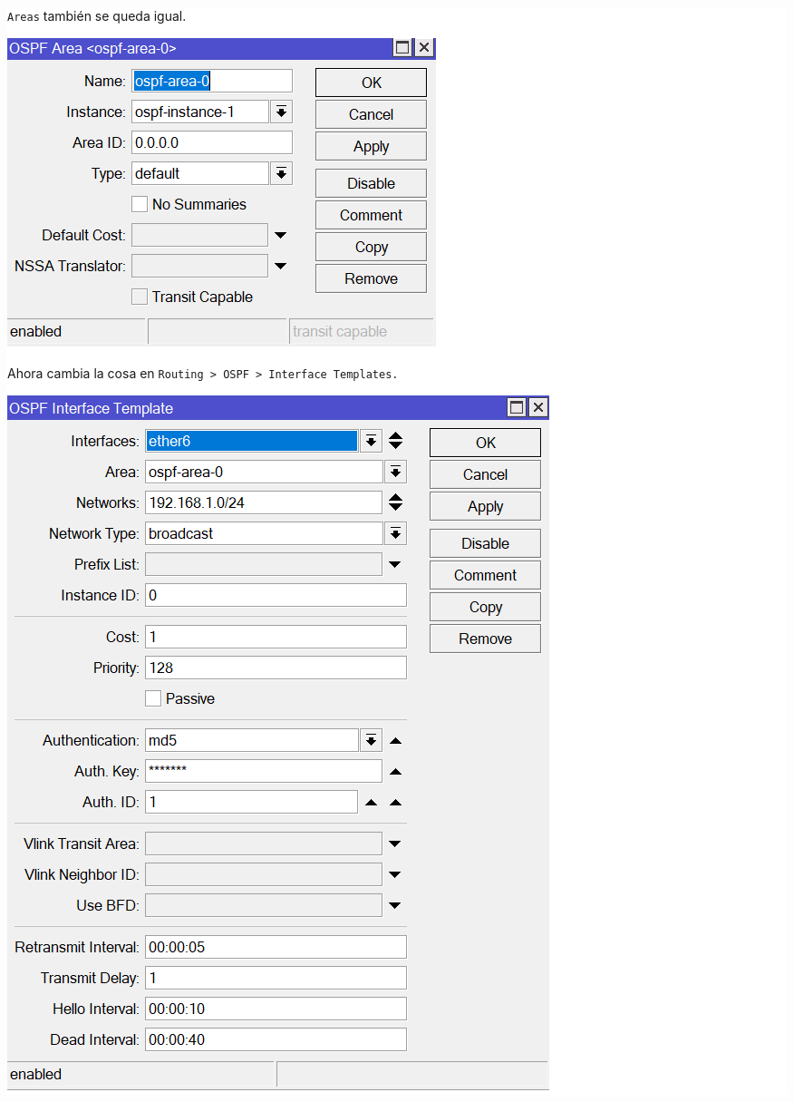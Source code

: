 ``Areas`` también se queda igual.

![95](IMG/Pasted%20image%2020250604130421.png)

Ahora cambia la cosa en `Routing > OSPF > Interface Templates.`

![96](IMG/Pasted%20image%2020250604130557.png)
